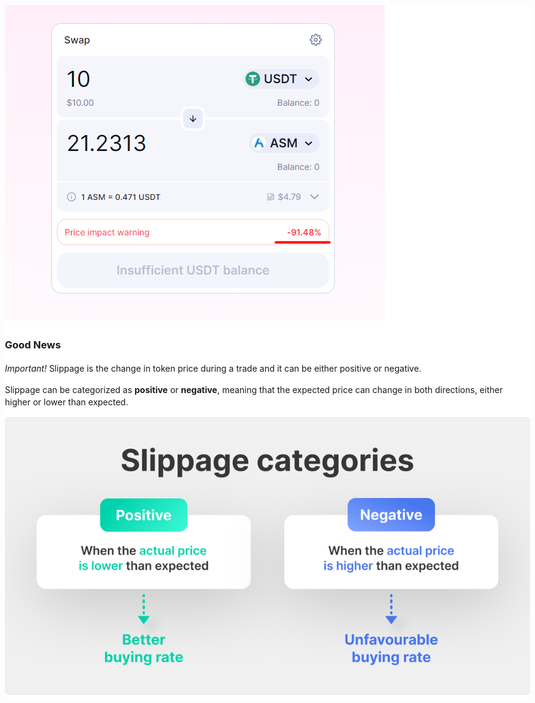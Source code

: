 ![Uniswap Price Impact Warning](images/uniswap-price-impact-warning.png)

### Good News

_Important!_ Slippage is the change in token price during a trade and it can be either positive or negative.

Slippage can be categorized as **positive** or **negative**, meaning that the expected price can change in both directions, either higher or lower than expected.

![Slippage Categories](images/slippage-categories.png)
